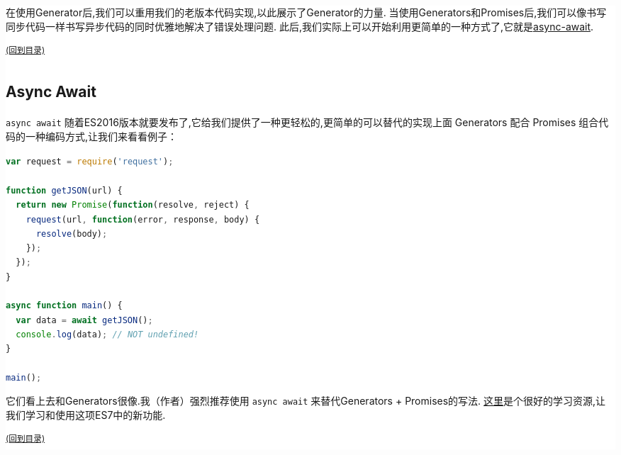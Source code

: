 在使用Generator后,我们可以重用我们的老版本代码实现,以此展示了Generator的力量.
当使用Generators和Promises后,我们可以像书写同步代码一样书写异步代码的同时优雅地解决了错误处理问题.
此后,我们实际上可以开始利用更简单的一种方式了,它就是[async-await](https://github.com/DrkSephy/es6-cheatsheet#async-await).

<sup>[(回到目录)](#table-of-contents)</sup>

## Async Await

`async await` 随着ES2016版本就要发布了,它给我们提供了一种更轻松的,更简单的可以替代的实现上面 Generators 配合 Promises 组合代码的一种编码方式,让我们来看看例子：

```javascript
var request = require('request');

function getJSON(url) {
  return new Promise(function(resolve, reject) {
    request(url, function(error, response, body) {
      resolve(body);
    });
  });
}

async function main() {
  var data = await getJSON();
  console.log(data); // NOT undefined!
}

main();
```

它们看上去和Generators很像.我（作者）强烈推荐使用 `async await` 来替代Generators + Promises的写法.
[这里](http://masnun.com/2015/11/11/using-es7-asyncawait-today-with-babel.html)是个很好的学习资源,让我们学习和使用这项ES7中的新功能.

<sup>[(回到目录)](#table-of-contents)</sup>
